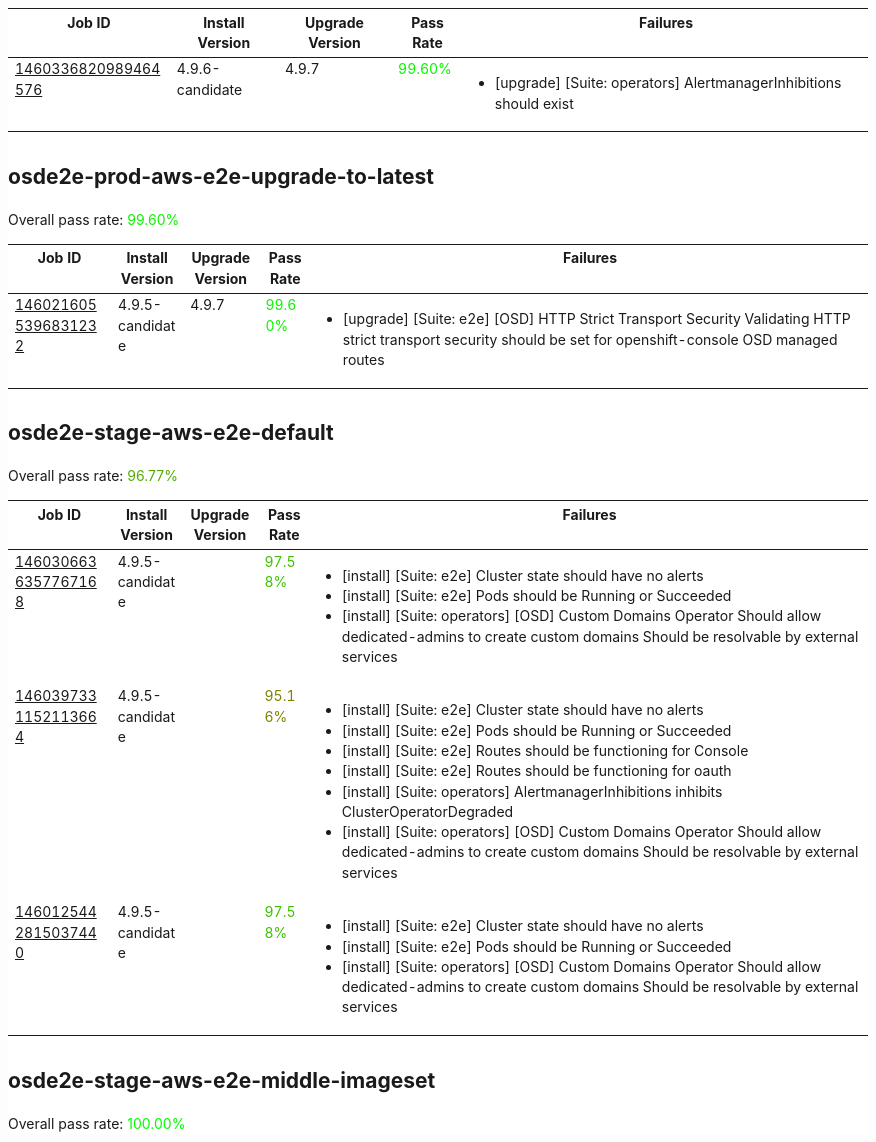 | Job ID | Install Version | Upgrade Version | Pass Rate | Failures |
|--------|-----------------|-----------------|-----------|----------|
[1460336820989464576](https://prow.ci.openshift.org/view/gs/origin-ci-test/logs/osde2e-prod-aws-e2e-upgrade-prod-plus-one-to-latest/1460336820989464576) | 4.9.6-candidate | 4.9.7 | <span style="color:#0bf400;">99.60%</span>|<ul><li>[upgrade] [Suite: operators] AlertmanagerInhibitions should exist</li></ul>



## osde2e-prod-aws-e2e-upgrade-to-latest

Overall pass rate: <span style="color:#0bf400;">99.60%</span>

| Job ID | Install Version | Upgrade Version | Pass Rate | Failures |
|--------|-----------------|-----------------|-----------|----------|
[1460216055396831232](https://prow.ci.openshift.org/view/gs/origin-ci-test/logs/osde2e-prod-aws-e2e-upgrade-to-latest/1460216055396831232) | 4.9.5-candidate | 4.9.7 | <span style="color:#0bf400;">99.60%</span>|<ul><li>[upgrade] [Suite: e2e] [OSD] HTTP Strict Transport Security Validating HTTP strict transport security should be set for openshift-console OSD managed routes</li></ul>



## osde2e-stage-aws-e2e-default

Overall pass rate: <span style="color:#53ac00;">96.77%</span>

| Job ID | Install Version | Upgrade Version | Pass Rate | Failures |
|--------|-----------------|-----------------|-----------|----------|
[1460306636357767168](https://prow.ci.openshift.org/view/gs/origin-ci-test/logs/osde2e-stage-aws-e2e-default/1460306636357767168) | 4.9.5-candidate |  | <span style="color:#3ec100;">97.58%</span>|<ul><li>[install] [Suite: e2e] Cluster state should have no alerts</li><li>[install] [Suite: e2e] Pods should be Running or Succeeded</li><li>[install] [Suite: operators] [OSD] Custom Domains Operator Should allow dedicated-admins to create custom domains Should be resolvable by external services</li></ul>
[1460397331152113664](https://prow.ci.openshift.org/view/gs/origin-ci-test/logs/osde2e-stage-aws-e2e-default/1460397331152113664) | 4.9.5-candidate |  | <span style="color:#7c8300;">95.16%</span>|<ul><li>[install] [Suite: e2e] Cluster state should have no alerts</li><li>[install] [Suite: e2e] Pods should be Running or Succeeded</li><li>[install] [Suite: e2e] Routes should be functioning for Console</li><li>[install] [Suite: e2e] Routes should be functioning for oauth</li><li>[install] [Suite: operators] AlertmanagerInhibitions inhibits ClusterOperatorDegraded</li><li>[install] [Suite: operators] [OSD] Custom Domains Operator Should allow dedicated-admins to create custom domains Should be resolvable by external services</li></ul>
[1460125442815037440](https://prow.ci.openshift.org/view/gs/origin-ci-test/logs/osde2e-stage-aws-e2e-default/1460125442815037440) | 4.9.5-candidate |  | <span style="color:#3ec100;">97.58%</span>|<ul><li>[install] [Suite: e2e] Cluster state should have no alerts</li><li>[install] [Suite: e2e] Pods should be Running or Succeeded</li><li>[install] [Suite: operators] [OSD] Custom Domains Operator Should allow dedicated-admins to create custom domains Should be resolvable by external services</li></ul>



## osde2e-stage-aws-e2e-middle-imageset

Overall pass rate: <span style="color:#01fe00;">100.00%</span>
